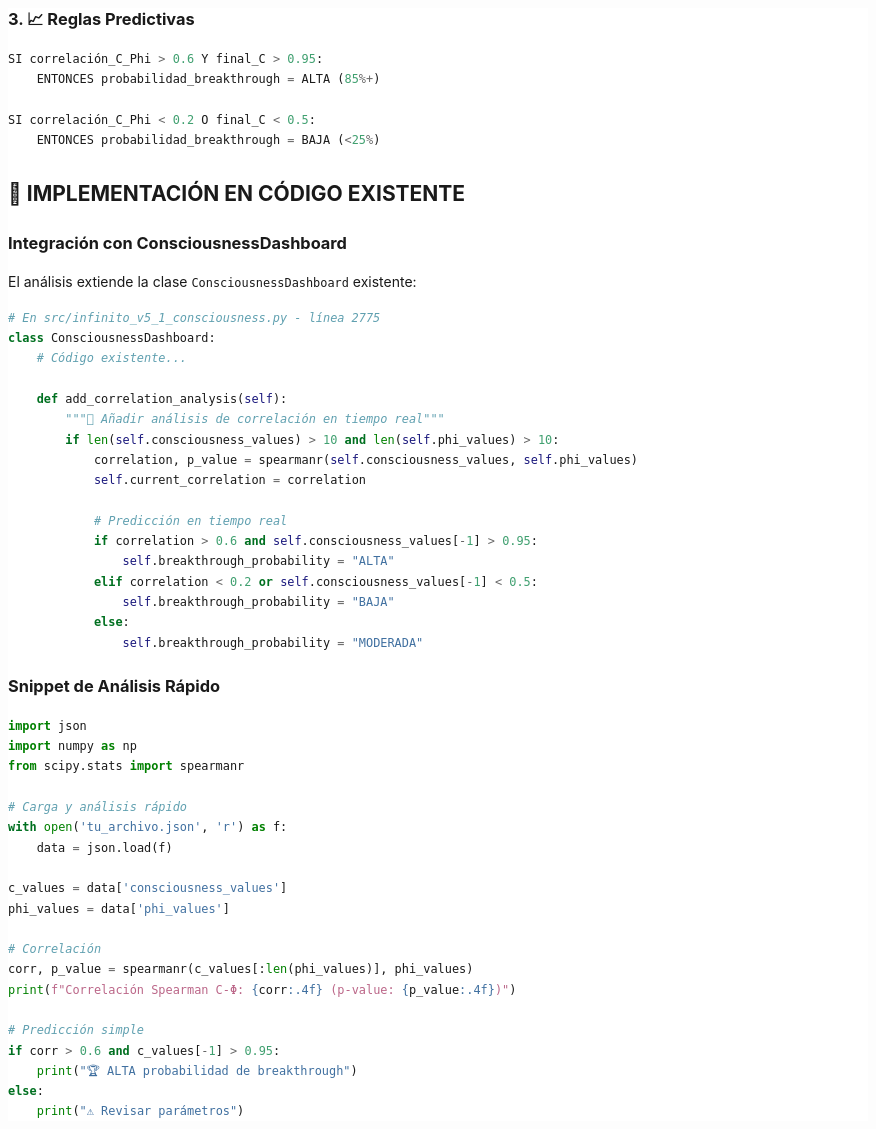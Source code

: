 ### 3. 📈 **Reglas Predictivas**
```python
SI correlación_C_Phi > 0.6 Y final_C > 0.95:
    ENTONCES probabilidad_breakthrough = ALTA (85%+)
    
SI correlación_C_Phi < 0.2 O final_C < 0.5:
    ENTONCES probabilidad_breakthrough = BAJA (<25%)
```

## 🔄 IMPLEMENTACIÓN EN CÓDIGO EXISTENTE

### Integración con ConsciousnessDashboard

El análisis extiende la clase `ConsciousnessDashboard` existente:

```python
# En src/infinito_v5_1_consciousness.py - línea 2775
class ConsciousnessDashboard:
    # Código existente...
    
    def add_correlation_analysis(self):
        """🔗 Añadir análisis de correlación en tiempo real"""
        if len(self.consciousness_values) > 10 and len(self.phi_values) > 10:
            correlation, p_value = spearmanr(self.consciousness_values, self.phi_values)
            self.current_correlation = correlation
            
            # Predicción en tiempo real
            if correlation > 0.6 and self.consciousness_values[-1] > 0.95:
                self.breakthrough_probability = "ALTA"
            elif correlation < 0.2 or self.consciousness_values[-1] < 0.5:
                self.breakthrough_probability = "BAJA"
            else:
                self.breakthrough_probability = "MODERADA"
```

### Snippet de Análisis Rápido

```python
import json
import numpy as np
from scipy.stats import spearmanr

# Carga y análisis rápido
with open('tu_archivo.json', 'r') as f:
    data = json.load(f)

c_values = data['consciousness_values']
phi_values = data['phi_values']

# Correlación
corr, p_value = spearmanr(c_values[:len(phi_values)], phi_values)
print(f"Correlación Spearman C-Φ: {corr:.4f} (p-value: {p_value:.4f})")

# Predicción simple
if corr > 0.6 and c_values[-1] > 0.95:
    print("🏆 ALTA probabilidad de breakthrough")
else:
    print("⚠️ Revisar parámetros")
```
